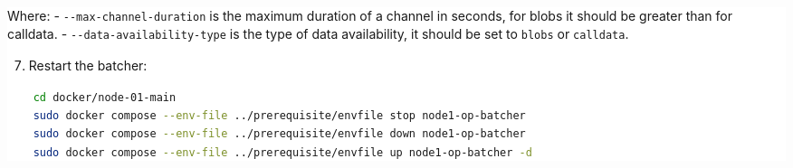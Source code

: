 Where:
    - `--max-channel-duration` is the maximum duration of a channel in seconds, for blobs it should be greater than for calldata.
    - `--data-availability-type` is the type of data availability, it should be set to `blobs` or `calldata`.

7. Restart the batcher:

```bash
    cd docker/node-01-main
    sudo docker compose --env-file ../prerequisite/envfile stop node1-op-batcher
    sudo docker compose --env-file ../prerequisite/envfile down node1-op-batcher
    sudo docker compose --env-file ../prerequisite/envfile up node1-op-batcher -d
```
